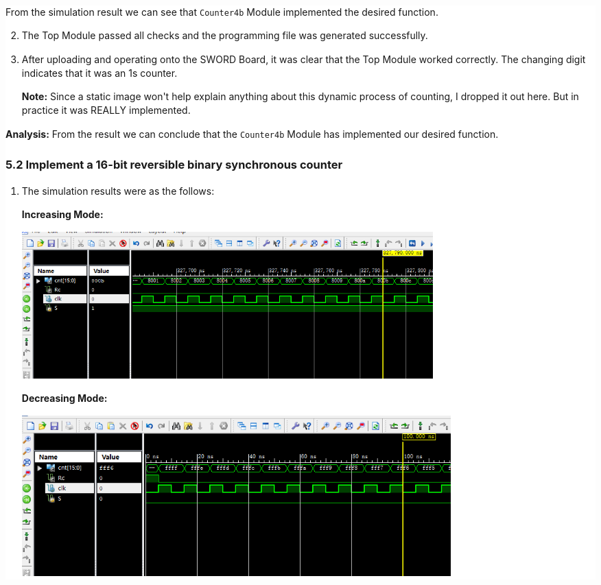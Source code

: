    From the simulation result we can see that `Counter4b` Module implemented the desired function.

2. The Top Module passed all checks and the programming file was generated successfully.

3. After uploading and operating onto the SWORD Board, it was clear that the Top Module worked correctly. The changing digit indicates that it was an 1s counter.

   **Note:** Since a static image won't help explain anything about this dynamic process of counting, I dropped it out here. But in practice it was REALLY implemented.

**Analysis:** From the result we can conclude that the `Counter4b` Module has implemented our desired function.

### 5.2 Implement a 16-bit reversible binary synchronous counter

1. The simulation results were as the follows:

   **Increasing Mode:**

   <img src="Expr11/Counter16bAdd_sim.PNG" alt="Counter16bAdd_sim" style="zoom: 67%;" />

   **Decreasing Mode:**

   <img src="Expr11/Counter16bSub_sim.PNG" alt="Counter16bSub_sim" style="zoom:75%;" />
